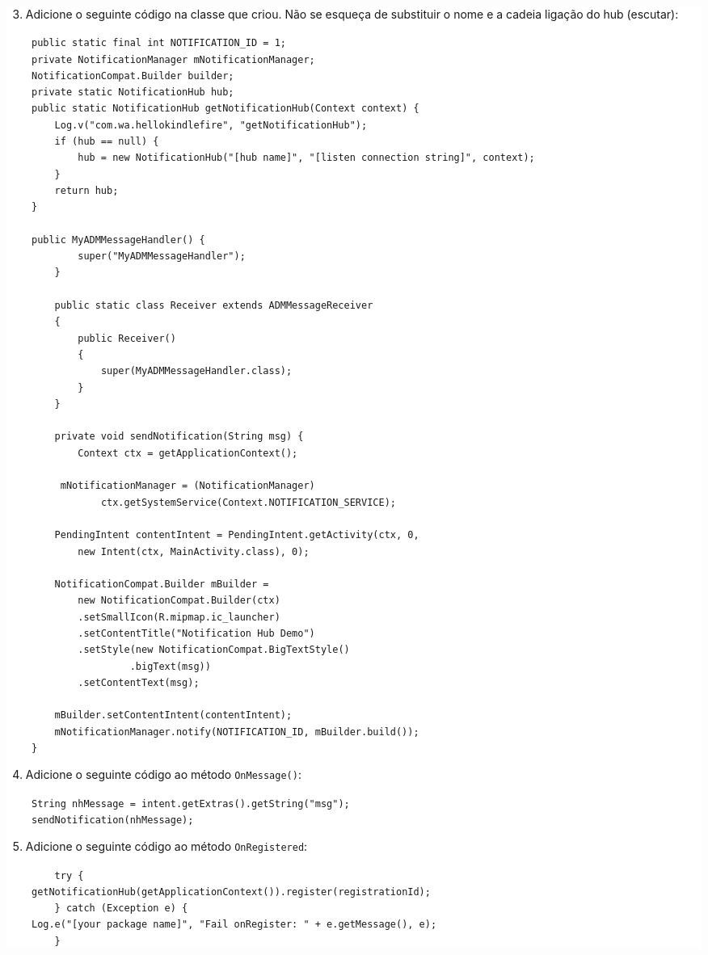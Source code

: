 3. Adicione o seguinte código na classe que criou. Não se esqueça de substituir o nome e a cadeia ligação do hub (escutar):

        public static final int NOTIFICATION_ID = 1;
        private NotificationManager mNotificationManager;
        NotificationCompat.Builder builder;
        private static NotificationHub hub;
        public static NotificationHub getNotificationHub(Context context) {
            Log.v("com.wa.hellokindlefire", "getNotificationHub");
            if (hub == null) {
                hub = new NotificationHub("[hub name]", "[listen connection string]", context);
            }
            return hub;
        }

        public MyADMMessageHandler() {
                super("MyADMMessageHandler");
            }

            public static class Receiver extends ADMMessageReceiver
            {
                public Receiver()
                {
                    super(MyADMMessageHandler.class);
                }
            }

            private void sendNotification(String msg) {
                Context ctx = getApplicationContext();

             mNotificationManager = (NotificationManager)
                    ctx.getSystemService(Context.NOTIFICATION_SERVICE);

            PendingIntent contentIntent = PendingIntent.getActivity(ctx, 0,
                new Intent(ctx, MainActivity.class), 0);

            NotificationCompat.Builder mBuilder =
                new NotificationCompat.Builder(ctx)
                .setSmallIcon(R.mipmap.ic_launcher)
                .setContentTitle("Notification Hub Demo")
                .setStyle(new NotificationCompat.BigTextStyle()
                         .bigText(msg))
                .setContentText(msg);

            mBuilder.setContentIntent(contentIntent);
            mNotificationManager.notify(NOTIFICATION_ID, mBuilder.build());
        }

4. Adicione o seguinte código ao método `OnMessage()`:

        String nhMessage = intent.getExtras().getString("msg");
        sendNotification(nhMessage);

5. Adicione o seguinte código ao método `OnRegistered`:

            try {
        getNotificationHub(getApplicationContext()).register(registrationId);
            } catch (Exception e) {
        Log.e("[your package name]", "Fail onRegister: " + e.getMessage(), e);
            }


[Portal de programador da Amazon]: https://developer.amazon.com/home.html
[Transferir o SDK]: https://developer.amazon.com/public/resources/development-tools/sdk
[0]: ./media/notification-hubs-kindle-get-started/notification-hub-kindle-portal1.png
[1]: ./media/notification-hubs-kindle-get-started/notification-hub-kindle-portal2.png
[2]: ./media/notification-hubs-kindle-get-started/notification-hub-kindle-portal3.png
[3]: ./media/notification-hubs-kindle-get-started/notification-hub-kindle-portal4.png
[4]: ./media/notification-hubs-kindle-get-started/notification-hub-kindle-portal5.png
[5]: ./media/notification-hubs-kindle-get-started/notification-hub-kindle-cmd-window.png
[6]: ./media/notification-hubs-kindle-get-started/notification-hub-kindle-new-java-class.png
[7]: ./media/notification-hubs-kindle-get-started/notification-hub-kindle-notification.png